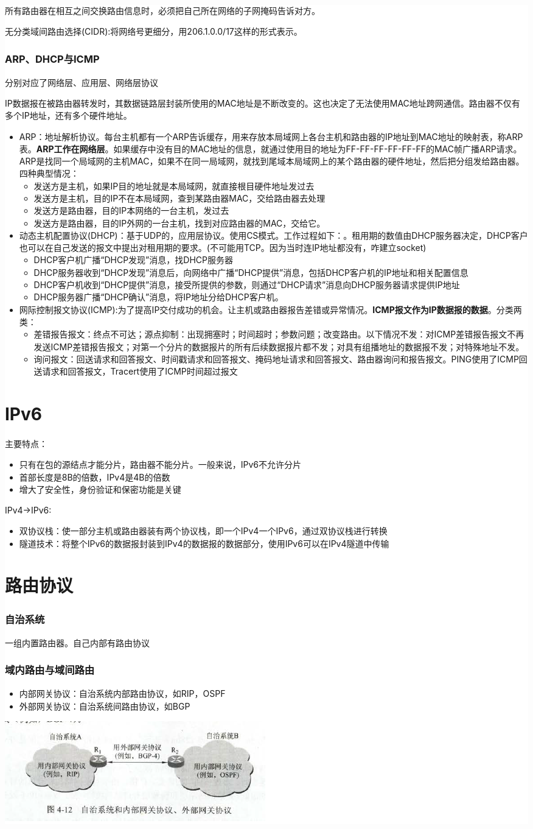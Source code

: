 所有路由器在相互之间交换路由信息时，必须把自己所在网络的子网掩码告诉对方。

无分类域间路由选择(CIDR):将网络号更细分，用206.1.0.0/17这样的形式表示。

### ARP、DHCP与ICMP

分别对应了网络层、应用层、网络层协议

IP数据报在被路由器转发时，其数据链路层封装所使用的MAC地址是不断改变的。这也决定了无法使用MAC地址跨网通信。路由器不仅有多个IP地址，还有多个硬件地址。

- ARP：地址解析协议。每台主机都有一个ARP告诉缓存，用来存放本局域网上各台主机和路由器的IP地址到MAC地址的映射表，称ARP表。**ARP工作在网络层**。如果缓存中没有目的MAC地址的信息，就通过使用目的地址为FF-FF-FF-FF-FF-FF的MAC帧广播ARP请求。ARP是找同一个局域网的主机MAC，如果不在同一局域网，就找到尾域本局域网上的某个路由器的硬件地址，然后把分组发给路由器。四种典型情况：
  - 发送方是主机，如果IP目的地址就是本局域网，就直接根目硬件地址发过去
  - 发送方是主机，目的IP不在本局域网，查到某路由器MAC，交给路由器去处理
  - 发送方是路由器，目的IP本网络的一台主机，发过去
  - 发送方是路由器，目的IP外网的一台主机，找到对应路由器的MAC，交给它。
- 动态主机配置协议(DHCP)：基于UDP的，应用层协议。使用CS模式。工作过程如下：。租用期的数值由DHCP服务器决定，DHCP客户也可以在自己发送的报文中提出对租用期的要求。(不可能用TCP。因为当时连IP地址都没有，咋建立socket)
  - DHCP客户机广播“DHCP发现”消息，找DHCP服务器
  - DHCP服务器收到“DHCP发现”消息后，向网络中广播“DHCP提供”消息，包括DHCP客户机的IP地址和相关配置信息
  - DHCP客户机收到“DHCP提供”消息，接受所提供的参数，则通过“DHCP请求”消息向DHCP服务器请求提供IP地址
  - DHCP服务器广播“DHCP确认”消息，将IP地址分给DHCP客户机。
- 网际控制报文协议(ICMP):为了提高IP交付成功的机会。让主机或路由器报告差错或异常情况。**ICMP报文作为IP数据报的数据**。分类两类：
  - 差错报告报文：终点不可达；源点抑制：出现拥塞时；时间超时；参数问题；改变路由。以下情况不发：对ICMP差错报告报文不再发送ICMP差错报告报文；对第一个分片的数据报片的所有后续数据报片都不发；对具有组播地址的数据报不发；对特殊地址不发。
  - 询问报文：回送请求和回答报文、时间戳请求和回答报文、掩码地址请求和回答报文、路由器询问和报告报文。PING使用了ICMP回送请求和回答报文，Tracert使用了ICMP时间超过报文

# IPv6

主要特点：

- 只有在包的源结点才能分片，路由器不能分片。一般来说，IPv6不允许分片
- 首部长度是8B的倍数，IPv4是4B的倍数
- 增大了安全性，身份验证和保密功能是关键

IPv4->IPv6:

- 双协议栈：使一部分主机或路由器装有两个协议栈，即一个IPv4一个IPv6，通过双协议栈进行转换
- 隧道技术：将整个IPv6的数据报封装到IPv4的数据报的数据部分，使用IPv6可以在IPv4隧道中传输

# 路由协议

### 自治系统

一组内置路由器。自己内部有路由协议

### 域内路由与域间路由

- 内部网关协议：自治系统内部路由协议，如RIP，OSPF
- 外部网关协议：自治系统间路由协议，如BGP

![自治系统及协议](../cn_picture/4/自治系统及协议.png)
